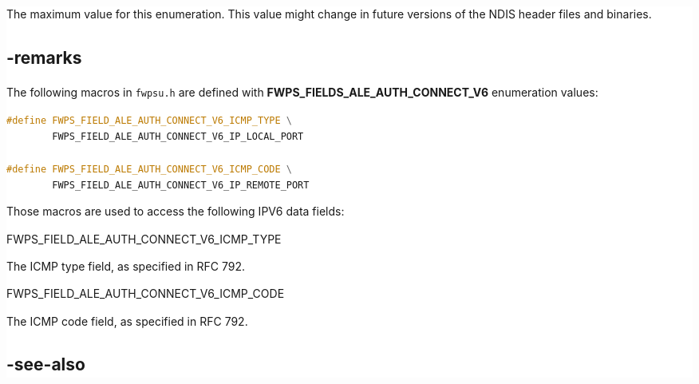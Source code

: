 The maximum value for this enumeration. This value might change in future versions of the NDIS
header files and binaries.

## -remarks

The following macros in `fwpsu.h` are defined with **FWPS_FIELDS_ALE_AUTH_CONNECT_V6** enumeration values:

```cpp
#define FWPS_FIELD_ALE_AUTH_CONNECT_V6_ICMP_TYPE \
        FWPS_FIELD_ALE_AUTH_CONNECT_V6_IP_LOCAL_PORT

#define FWPS_FIELD_ALE_AUTH_CONNECT_V6_ICMP_CODE \
        FWPS_FIELD_ALE_AUTH_CONNECT_V6_IP_REMOTE_PORT
```

Those macros are used to access the following IPV6 data fields:

FWPS_FIELD_ALE_AUTH_CONNECT_V6_ICMP_TYPE

The ICMP type field, as specified in RFC 792.

FWPS_FIELD_ALE_AUTH_CONNECT_V6_ICMP_CODE

The ICMP code field, as specified in RFC 792.

## -see-also
